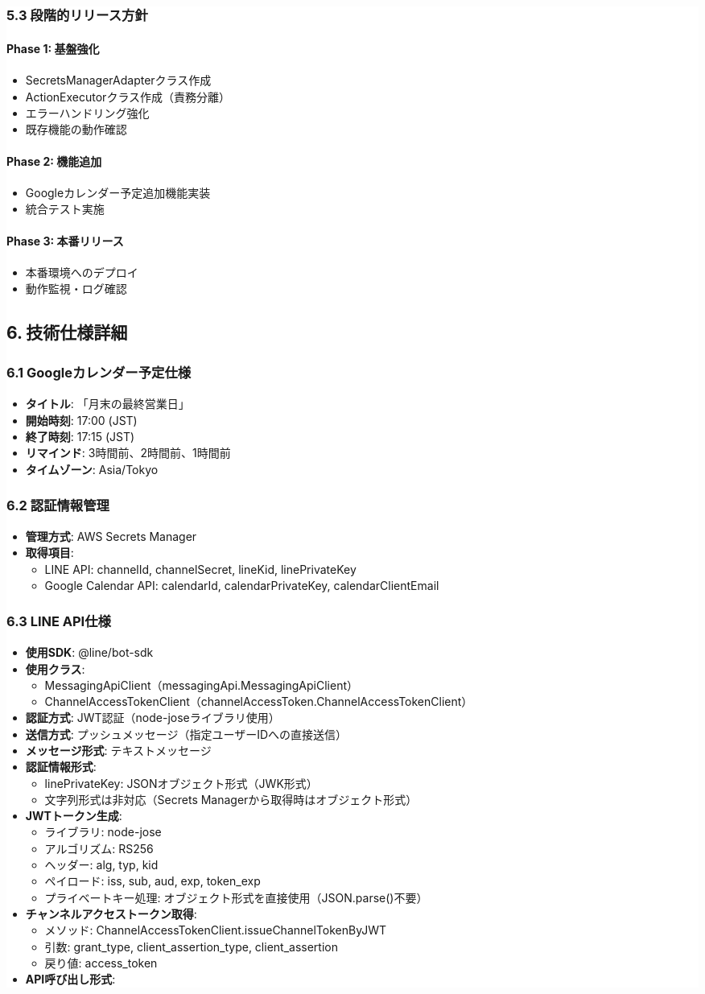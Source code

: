### 5.3 段階的リリース方針

#### Phase 1: 基盤強化

- SecretsManagerAdapterクラス作成
- ActionExecutorクラス作成（責務分離）
- エラーハンドリング強化
- 既存機能の動作確認

#### Phase 2: 機能追加

- Googleカレンダー予定追加機能実装
- 統合テスト実施

#### Phase 3: 本番リリース

- 本番環境へのデプロイ
- 動作監視・ログ確認

## 6. 技術仕様詳細

### 6.1 Googleカレンダー予定仕様

- **タイトル**: 「月末の最終営業日」
- **開始時刻**: 17:00 (JST)
- **終了時刻**: 17:15 (JST)
- **リマインド**: 3時間前、2時間前、1時間前
- **タイムゾーン**: Asia/Tokyo

### 6.2 認証情報管理

- **管理方式**: AWS Secrets Manager
- **取得項目**:
  - LINE API: channelId, channelSecret, lineKid, linePrivateKey
  - Google Calendar API: calendarId, calendarPrivateKey, calendarClientEmail

### 6.3 LINE API仕様

- **使用SDK**: @line/bot-sdk
- **使用クラス**:
  - MessagingApiClient（messagingApi.MessagingApiClient）
  - ChannelAccessTokenClient（channelAccessToken.ChannelAccessTokenClient）
- **認証方式**: JWT認証（node-joseライブラリ使用）
- **送信方式**: プッシュメッセージ（指定ユーザーIDへの直接送信）
- **メッセージ形式**: テキストメッセージ
- **認証情報形式**:
  - linePrivateKey: JSONオブジェクト形式（JWK形式）
  - 文字列形式は非対応（Secrets Managerから取得時はオブジェクト形式）
- **JWTトークン生成**:
  - ライブラリ: node-jose
  - アルゴリズム: RS256
  - ヘッダー: alg, typ, kid
  - ペイロード: iss, sub, aud, exp, token_exp
  - プライベートキー処理: オブジェクト形式を直接使用（JSON.parse()不要）
- **チャンネルアクセストークン取得**:
  - メソッド: ChannelAccessTokenClient.issueChannelTokenByJWT
  - 引数: grant_type, client_assertion_type, client_assertion
  - 戻り値: access_token
- **API呼び出し形式**:
